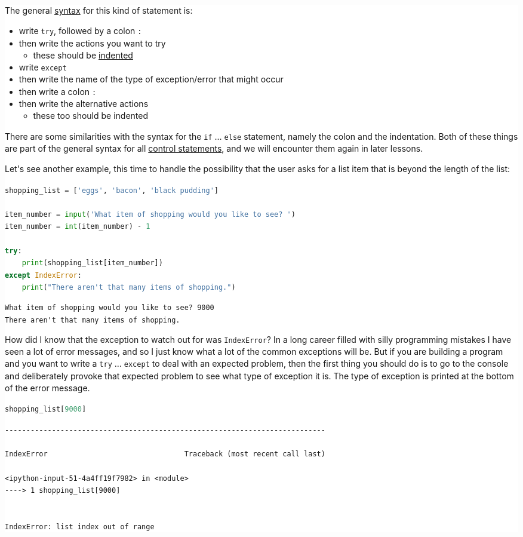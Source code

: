 
The general [syntax](extras/glossary.md#syntax) for this kind of statement is:

* write `try`, followed by a colon `:`
* then write the actions you want to try
  * these should be [indented](extras/glossary.md#indentation)
* write `except`
* then write the name of the type of exception/error that might occur
* then write a colon `:`
* then write the alternative actions
  * these too should be indented

There are some similarities with the syntax for the `if` ... `else` statement, namely the colon and the indentation. Both of these things are part of the general syntax for all [control statements](extras/glossary.md#control), and we will encounter them again in later lessons.

Let's see another example, this time to handle the possibility that the user asks for a list item that is beyond the length of the list:


```python
shopping_list = ['eggs', 'bacon', 'black pudding']

item_number = input('What item of shopping would you like to see? ')
item_number = int(item_number) - 1

try:
    print(shopping_list[item_number])
except IndexError:
    print("There aren't that many items of shopping.")
```

    What item of shopping would you like to see? 9000
    There aren't that many items of shopping.


How did I know that the exception to watch out for was `IndexError`? In a long career filled with silly programming mistakes I have seen a lot of error messages, and so I just know what a lot of the common exceptions will be. But if you are building a program and you want to write a `try` ... `except` to deal with an expected problem, then the first thing you should do is to go to the console and deliberately provoke that expected problem to see what type of exception it is. The type of exception is printed at the bottom of the error message.


```python
shopping_list[9000]
```


    ---------------------------------------------------------------------------

    IndexError                                Traceback (most recent call last)

    <ipython-input-51-4a4ff19f7982> in <module>
    ----> 1 shopping_list[9000]
    

    IndexError: list index out of range


